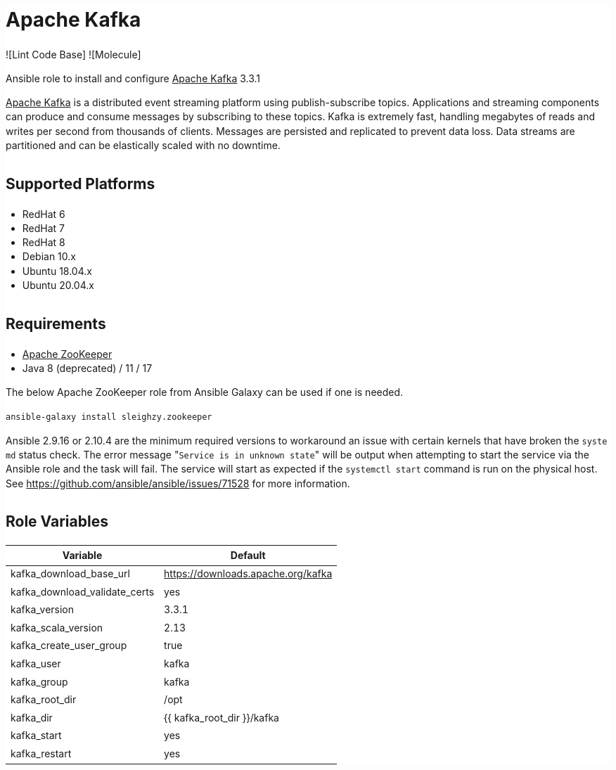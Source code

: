 # Apache Kafka

![Lint Code Base] ![Molecule]

Ansible role to install and configure [Apache Kafka] 3.3.1

[Apache Kafka] is a distributed event streaming platform using publish-subscribe
topics. Applications and streaming components can produce and consume messages
by subscribing to these topics. Kafka is extremely fast, handling megabytes of
reads and writes per second from thousands of clients. Messages are persisted
and replicated to prevent data loss. Data streams are partitioned and can be
elastically scaled with no downtime.

## Supported Platforms

- RedHat 6
- RedHat 7
- RedHat 8
- Debian 10.x
- Ubuntu 18.04.x
- Ubuntu 20.04.x

## Requirements

- [Apache ZooKeeper]
- Java 8 (deprecated) / 11 / 17

The below Apache ZooKeeper role from Ansible Galaxy can be used if one is
needed.

```sh
ansible-galaxy install sleighzy.zookeeper
```

Ansible 2.9.16 or 2.10.4 are the minimum required versions to workaround an
issue with certain kernels that have broken the `systemd` status check. The
error message "`Service is in unknown state`" will be output when attempting to
start the service via the Ansible role and the task will fail. The service will
start as expected if the `systemctl start` command is run on the physical host.
See <https://github.com/ansible/ansible/issues/71528> for more information.

## Role Variables

| Variable                                       | Default                              |
| ---------------------------------------------- | ------------------------------------ |
| kafka_download_base_url                        | <https://downloads.apache.org/kafka> |
| kafka_download_validate_certs                  | yes                                  |
| kafka_version                                  | 3.3.1                                |
| kafka_scala_version                            | 2.13                                 |
| kafka_create_user_group                        | true                                 |
| kafka_user                                     | kafka                                |
| kafka_group                                    | kafka                                |
| kafka_root_dir                                 | /opt                                 |
| kafka_dir                                      | {{ kafka_root_dir }}/kafka           |
| kafka_start                                    | yes                                  |
| kafka_restart                                  | yes                                  |

[ansible-lint]: https://docs.ansible.com/ansible-lint/
[ansible molecule]: https://molecule.readthedocs.io/
[apache kafka]: http://kafka.apache.org/
[apache zookeeper]: https://zookeeper.apache.org/
[mit license]: https://img.shields.io/badge/License-MIT-blue.svg